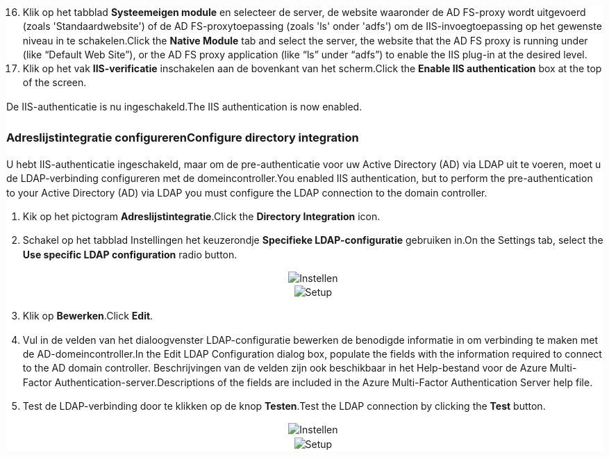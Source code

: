 16. <span data-ttu-id="5b99b-140">Klik op het tabblad **Systeemeigen module** en selecteer de server, de website waaronder de AD FS-proxy wordt uitgevoerd (zoals 'Standaardwebsite') of de AD FS-proxytoepassing (zoals 'ls' onder 'adfs') om de IIS-invoegtoepassing op het gewenste niveau in te schakelen.</span><span class="sxs-lookup"><span data-stu-id="5b99b-140">Click the **Native Module** tab and select the server, the website that the AD FS proxy is running under (like “Default Web Site”), or the AD FS proxy application (like “ls” under “adfs”) to enable the IIS plug-in at the desired level.</span></span>
17. <span data-ttu-id="5b99b-141">Klik op het vak **IIS-verificatie** inschakelen aan de bovenkant van het scherm.</span><span class="sxs-lookup"><span data-stu-id="5b99b-141">Click the **Enable IIS authentication** box at the top of the screen.</span></span>

<span data-ttu-id="5b99b-142">De IIS-authenticatie is nu ingeschakeld.</span><span class="sxs-lookup"><span data-stu-id="5b99b-142">The IIS authentication is now enabled.</span></span>

### <a name="configure-directory-integration"></a><span data-ttu-id="5b99b-143">Adreslijstintegratie configureren</span><span class="sxs-lookup"><span data-stu-id="5b99b-143">Configure directory integration</span></span>
<span data-ttu-id="5b99b-144">U hebt IIS-authenticatie ingeschakeld, maar om de pre-authenticatie voor uw Active Directory (AD) via LDAP uit te voeren, moet u de LDAP-verbinding configureren met de domeincontroller.</span><span class="sxs-lookup"><span data-stu-id="5b99b-144">You enabled IIS authentication, but to perform the pre-authentication to your Active Directory (AD) via LDAP you must configure the LDAP connection to the domain controller.</span></span>

1. <span data-ttu-id="5b99b-145">Kik op het pictogram **Adreslijstintegratie**.</span><span class="sxs-lookup"><span data-stu-id="5b99b-145">Click the **Directory Integration** icon.</span></span>
2. <span data-ttu-id="5b99b-146">Schakel op het tabblad Instellingen het keuzerondje **Specifieke LDAP-configuratie** gebruiken in.</span><span class="sxs-lookup"><span data-stu-id="5b99b-146">On the Settings tab, select the **Use specific LDAP configuration** radio button.</span></span>

   <span data-ttu-id="5b99b-147"><center>![Instellen](./media/multi-factor-authentication-get-started-adfs-adfs2/ldap1.png)</center></span><span class="sxs-lookup"><span data-stu-id="5b99b-147"><center>![Setup](./media/multi-factor-authentication-get-started-adfs-adfs2/ldap1.png)</center></span></span>

3. <span data-ttu-id="5b99b-148">Klik op **Bewerken**.</span><span class="sxs-lookup"><span data-stu-id="5b99b-148">Click **Edit**.</span></span>
4. <span data-ttu-id="5b99b-149">Vul in de velden van het dialoogvenster LDAP-configuratie bewerken de benodigde informatie in om verbinding te maken met de AD-domeincontroller.</span><span class="sxs-lookup"><span data-stu-id="5b99b-149">In the Edit LDAP Configuration dialog box, populate the fields with the information required to connect to the AD domain controller.</span></span> <span data-ttu-id="5b99b-150">Beschrijvingen van de velden zijn ook beschikbaar in het Help-bestand voor de Azure Multi-Factor Authentication-server.</span><span class="sxs-lookup"><span data-stu-id="5b99b-150">Descriptions of the fields are included in the Azure Multi-Factor Authentication Server help file.</span></span>
5. <span data-ttu-id="5b99b-151">Test de LDAP-verbinding door te klikken op de knop **Testen**.</span><span class="sxs-lookup"><span data-stu-id="5b99b-151">Test the LDAP connection by clicking the **Test** button.</span></span>

   <span data-ttu-id="5b99b-152"><center>![Instellen](./media/multi-factor-authentication-get-started-adfs-adfs2/ldap2.png)</center></span><span class="sxs-lookup"><span data-stu-id="5b99b-152"><center>![Setup](./media/multi-factor-authentication-get-started-adfs-adfs2/ldap2.png)</center></span></span>
